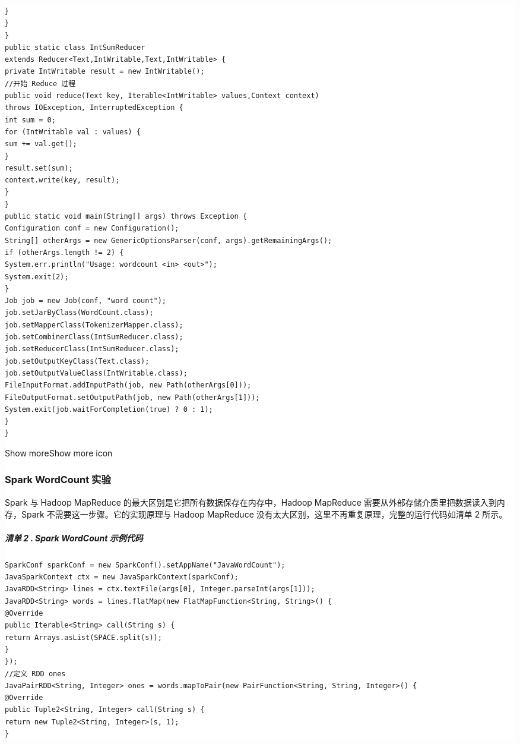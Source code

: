 ```
}
}
}
public static class IntSumReducer
extends Reducer<Text,IntWritable,Text,IntWritable> {
private IntWritable result = new IntWritable();
//开始 Reduce 过程
public void reduce(Text key, Iterable<IntWritable> values,Context context)
throws IOException, InterruptedException {
int sum = 0;
for (IntWritable val : values) {
sum += val.get();
}
result.set(sum);
context.write(key, result);
}
}
public static void main(String[] args) throws Exception {
Configuration conf = new Configuration();
String[] otherArgs = new GenericOptionsParser(conf, args).getRemainingArgs();
if (otherArgs.length != 2) {
System.err.println("Usage: wordcount <in> <out>");
System.exit(2);
}
Job job = new Job(conf, "word count");
job.setJarByClass(WordCount.class);
job.setMapperClass(TokenizerMapper.class);
job.setCombinerClass(IntSumReducer.class);
job.setReducerClass(IntSumReducer.class);
job.setOutputKeyClass(Text.class);
job.setOutputValueClass(IntWritable.class);
FileInputFormat.addInputPath(job, new Path(otherArgs[0]));
FileOutputFormat.setOutputPath(job, new Path(otherArgs[1]));
System.exit(job.waitForCompletion(true) ? 0 : 1);
}
}

```

Show moreShow more icon

### Spark WordCount 实验

Spark 与 Hadoop MapReduce 的最大区别是它把所有数据保存在内存中，Hadoop MapReduce 需要从外部存储介质里把数据读入到内存，Spark 不需要这一步骤。它的实现原理与 Hadoop MapReduce 没有太大区别，这里不再重复原理，完整的运行代码如清单 2 所示。

##### 清单 2 . Spark WordCount 示例代码

```
SparkConf sparkConf = new SparkConf().setAppName("JavaWordCount");
JavaSparkContext ctx = new JavaSparkContext(sparkConf);
JavaRDD<String> lines = ctx.textFile(args[0], Integer.parseInt(args[1]));
JavaRDD<String> words = lines.flatMap(new FlatMapFunction<String, String>() {
@Override
public Iterable<String> call(String s) {
return Arrays.asList(SPACE.split(s));
}
});
//定义 RDD ones
JavaPairRDD<String, Integer> ones = words.mapToPair(new PairFunction<String, String, Integer>() {
@Override
public Tuple2<String, Integer> call(String s) {
return new Tuple2<String, Integer>(s, 1);
}
```